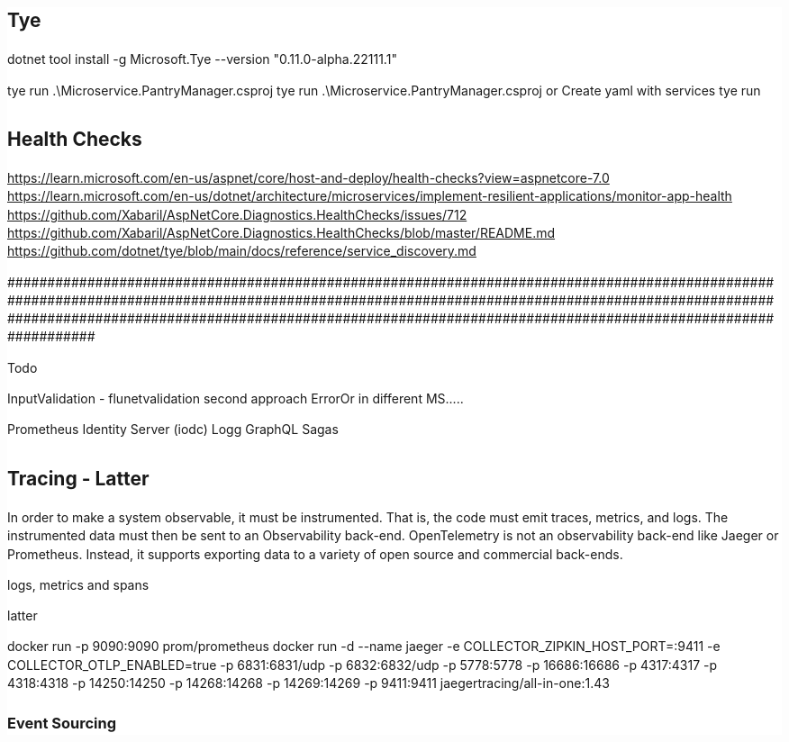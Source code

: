 ## Tye

dotnet tool install -g Microsoft.Tye --version "0.11.0-alpha.22111.1"

tye run .\Microservice.PantryManager.csproj
tye run .\Microservice.PantryManager.csproj
or
Create yaml with services
tye run

## Health Checks

https://learn.microsoft.com/en-us/aspnet/core/host-and-deploy/health-checks?view=aspnetcore-7.0
https://learn.microsoft.com/en-us/dotnet/architecture/microservices/implement-resilient-applications/monitor-app-health
https://github.com/Xabaril/AspNetCore.Diagnostics.HealthChecks/issues/712
https://github.com/Xabaril/AspNetCore.Diagnostics.HealthChecks/blob/master/README.md
https://github.com/dotnet/tye/blob/main/docs/reference/service_discovery.md

###########################################################################################################################################################################################################################################################################################################

Todo

InputValidation - flunetvalidation
second approach ErrorOr in different MS.....

Prometheus
Identity Server (iodc)
Logg
GraphQL
Sagas


## Tracing - Latter

In order to make a system observable, it must be instrumented. That is, the code must emit traces, metrics, and logs.
The instrumented data must then be sent to an Observability back-end.
OpenTelemetry is not an observability back-end like Jaeger or Prometheus. Instead, it supports exporting data to a variety of open source and commercial back-ends.

logs, metrics and spans

latter


docker run -p 9090:9090 prom/prometheus
docker run -d --name jaeger  -e COLLECTOR_ZIPKIN_HOST_PORT=:9411  -e COLLECTOR_OTLP_ENABLED=true -p 6831:6831/udp  -p 6832:6832/udp  -p 5778:5778  -p 16686:16686 -p 4317:4317  -p 4318:4318  -p 14250:14250  -p 14268:14268  -p 14269:14269  -p 9411:9411  jaegertracing/all-in-one:1.43


### Event Sourcing